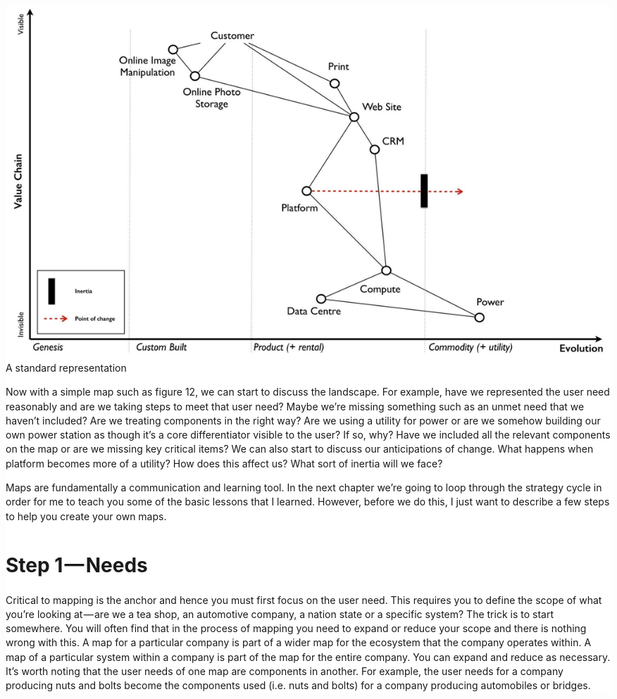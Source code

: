 <img src="images/1_7-i37e9wxZ2c7OohDB-OAA.jpeg" alt="Figure 12 - A standard representation" />
<figcaption>A standard representation</figcaption>
</figure>

Now with a simple map such as figure 12, we can start to discuss the landscape. For example, have we represented the user need reasonably and are we taking steps to meet that user need? Maybe we’re missing something such as an unmet need that we haven’t included? Are we treating components in the right way? Are we using a utility for power or are we somehow building our own power station as though it’s a core differentiator visible to the user? If so, why? Have we included all the relevant components on the map or are we missing key critical items? We can also start to discuss our anticipations of change. What happens when platform becomes more of a utility? How does this affect us? What sort of inertia will we face?  

Maps are fundamentally a communication and learning tool. In the next chapter we’re going to loop through the strategy cycle in order for me to teach you some of the basic lessons that I learned. However, before we do this, I just want to describe a few steps to help you create your own maps.

# Step 1 — Needs

Critical to mapping is the anchor and hence you must first focus on the user need. This requires you to define the scope of what you’re looking at — are we a tea shop, an automotive company, a nation state or a specific system? The trick is to start somewhere. You will often find that in the process of mapping you need to expand or reduce your scope and there is nothing wrong with this. A map for a particular company is part of a wider map for the ecosystem that the company operates within. A map of a particular system within a company is part of the map for the entire company. You can expand and reduce as necessary. It’s worth noting that the user needs of one map are components in another. For example, the user needs for a company producing nuts and bolts become the components used (i.e. nuts and bolts) for a company producing automobiles or bridges.  
